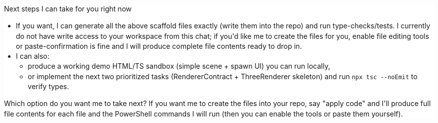 Next steps I can take for you right now
- If you want, I can generate all the above scaffold files exactly (write them into the repo) and run type-checks/tests. I currently do not have write access to your workspace from this chat; if you'd like me to create the files for you, enable file editing tools or paste-confirmation is fine and I will produce complete file contents ready to drop in.
- I can also:
  - produce a working demo HTML/TS sandbox (simple scene + spawn UI) you can run locally,
  - or implement the next two prioritized tasks (RendererContract + ThreeRenderer skeleton) and run `npx tsc --noEmit` to verify types.

Which option do you want me to take next? If you want me to create the files into your repo, say "apply code" and I'll produce full file contents for each file and the PowerShell commands I will run (then you can enable the tools or paste them yourself).